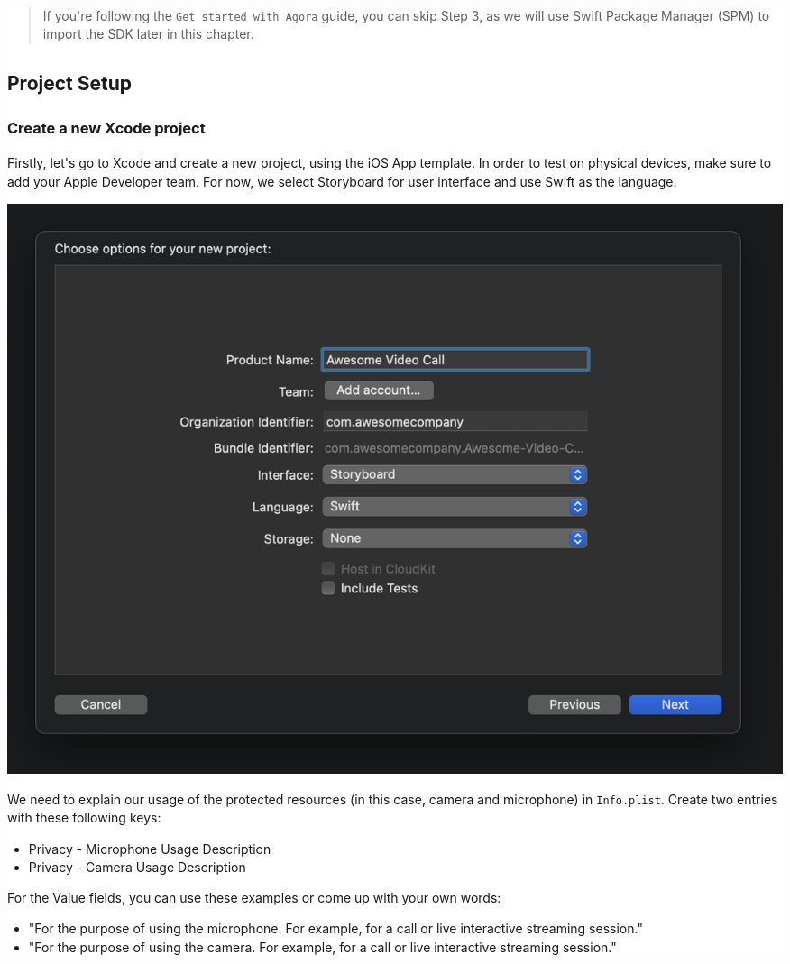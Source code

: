 > If you're following the `Get started with Agora` guide, you can skip Step 3, as we will use Swift Package Manager (SPM) to import the SDK later in this chapter.

## Project Setup

### Create a new Xcode project
Firstly, let's go to Xcode and create a new project, using the iOS App template. In order to test on physical devices, make sure to add your Apple Developer team. For now, we select Storyboard for user interface and use Swift as the language.

![Create a new Xcode project](images/1-create-new-project.png)

We need to explain our usage of the protected resources (in this case, camera and microphone) in `Info.plist`. Create two entries with these following keys:
- Privacy - Microphone Usage Description
- Privacy - Camera Usage Description

For the Value fields, you can use these examples or come up with your own words:
- "For the purpose of using the microphone. For example, for a call or live interactive streaming session."
- "For the purpose of using the camera. For example, for a call or live interactive streaming session."
